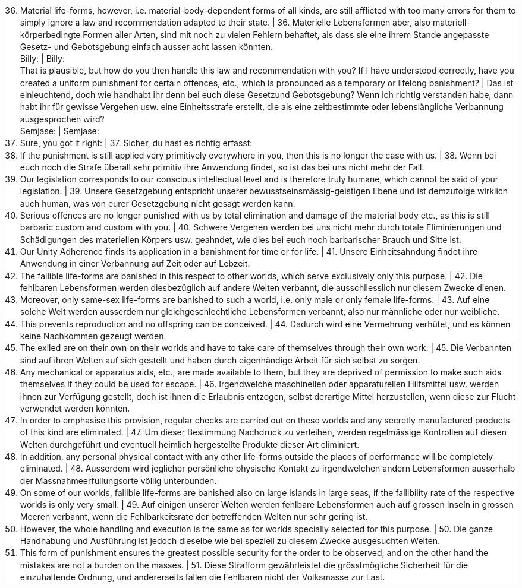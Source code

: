 36. Material life-forms, however, i.e. material-body-dependent forms of all kinds, are still afflicted with too many errors for them to simply ignore a law and recommendation adapted to their state.  | 36. Materielle Lebensformen aber, also materiell-körperbedingte Formen aller Arten, sind mit noch zu vielen Fehlern behaftet, als dass sie eine ihrem Stande angepasste Gesetz- und Gebotsgebung einfach ausser acht lassen könnten.   
Billy:  | Billy:   
That is plausible, but how do you then handle this law and recommendation with you? If I have understood correctly, have you created a uniform punishment for certain offences, etc., which is pronounced as a temporary or lifelong banishment?  | Das ist einleuchtend, doch wie handhabt ihr denn bei euch diese Gesetzund Gebotsgebung? Wenn ich richtig verstanden habe, dann habt ihr für gewisse Vergehen usw. eine Einheitsstrafe erstellt, die als eine zeitbestimmte oder lebenslängliche Verbannung ausgesprochen wird?   
Semjase:  | Semjase:   
37. Sure, you got it right:  | 37. Sicher, du hast es richtig erfasst:   
38. If the punishment is still applied very primitively everywhere in you, then this is no longer the case with us.  | 38. Wenn bei euch noch die Strafe überall sehr primitiv ihre Anwendung findet, so ist das bei uns nicht mehr der Fall.   
39. Our legislation corresponds to our conscious intellectual level and is therefore truly humane, which cannot be said of your legislation.  | 39. Unsere Gesetzgebung entspricht unserer bewusstseinsmässig-geistigen Ebene und ist demzufolge wirklich auch human, was von eurer Gesetzgebung nicht gesagt werden kann.   
40. Serious offences are no longer punished with us by total elimination and damage of the material body etc., as this is still barbaric custom and custom with you.  | 40. Schwere Vergehen werden bei uns nicht mehr durch totale Eliminierungen und Schädigungen des materiellen Körpers usw. geahndet, wie dies bei euch noch barbarischer Brauch und Sitte ist.   
41. Our Unity Adherence finds its application in a banishment for time or for life.  | 41. Unsere Einheitsahndung findet ihre Anwendung in einer Verbannung auf Zeit oder auf Lebzeit.   
42. The fallible life-forms are banished in this respect to other worlds, which serve exclusively only this purpose.  | 42. Die fehlbaren Lebensformen werden diesbezüglich auf andere Welten verbannt, die ausschliesslich nur diesem Zwecke dienen.   
43. Moreover, only same-sex life-forms are banished to such a world, i.e. only male or only female life-forms.  | 43. Auf eine solche Welt werden ausserdem nur gleichgeschlechtliche Lebensformen verbannt, also nur männliche oder nur weibliche.   
44. This prevents reproduction and no offspring can be conceived.  | 44. Dadurch wird eine Vermehrung verhütet, und es können keine Nachkommen gezeugt werden.   
45. The exiled are on their own on their worlds and have to take care of themselves through their own work.  | 45. Die Verbannten sind auf ihren Welten auf sich gestellt und haben durch eigenhändige Arbeit für sich selbst zu sorgen.   
46. Any mechanical or apparatus aids, etc., are made available to them, but they are deprived of permission to make such aids themselves if they could be used for escape.  | 46. Irgendwelche maschinellen oder apparaturellen Hilfsmittel usw. werden ihnen zur Verfügung gestellt, doch ist ihnen die Erlaubnis entzogen, selbst derartige Mittel herzustellen, wenn diese zur Flucht verwendet werden könnten.   
47. In order to emphasise this provision, regular checks are carried out on these worlds and any secretly manufactured products of this kind are eliminated.  | 47. Um dieser Bestimmung Nachdruck zu verleihen, werden regelmässige Kontrollen auf diesen Welten durchgeführt und eventuell heimlich hergestellte Produkte dieser Art eliminiert.   
48. In addition, any personal physical contact with any other life-forms outside the places of performance will be completely eliminated.  | 48. Ausserdem wird jeglicher persönliche physische Kontakt zu irgendwelchen andern Lebensformen ausserhalb der Massnahmeerfüllungsorte völlig unterbunden.   
49. On some of our worlds, fallible life-forms are banished also on large islands in large seas, if the fallibility rate of the respective worlds is only very small.  | 49. Auf einigen unserer Welten werden fehlbare Lebensformen auch auf grossen Inseln in grossen Meeren verbannt, wenn die Fehlbarkeitsrate der betreffenden Welten nur sehr gering ist.   
50. However, the whole handling and execution is the same as for worlds specially selected for this purpose.  | 50. Die ganze Handhabung und Ausführung ist jedoch dieselbe wie bei speziell zu diesem Zwecke ausgesuchten Welten.   
51. This form of punishment ensures the greatest possible security for the order to be observed, and on the other hand the mistakes are not a burden on the masses.  | 51. Diese Strafform gewährleistet die grösstmögliche Sicherheit für die einzuhaltende Ordnung, und andererseits fallen die Fehlbaren nicht der Volksmasse zur Last.   